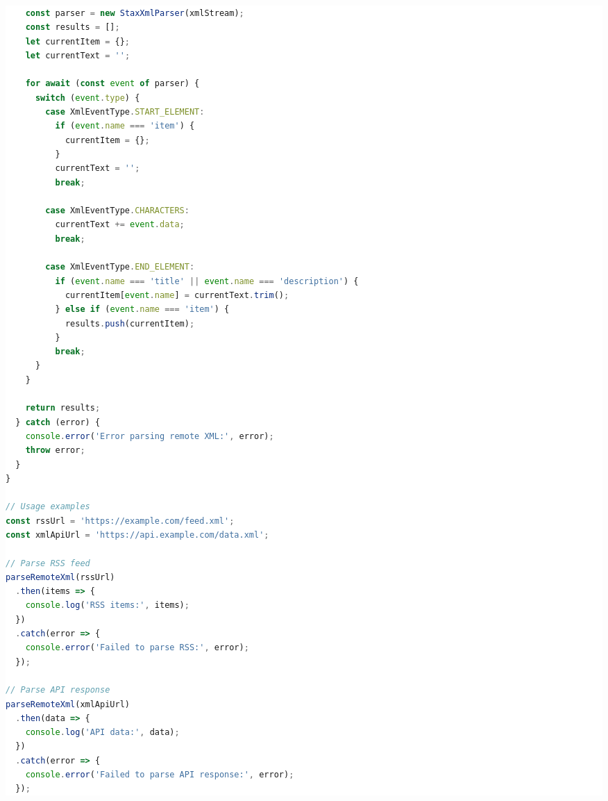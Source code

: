 ```typescript
    const parser = new StaxXmlParser(xmlStream);
    const results = [];
    let currentItem = {};
    let currentText = '';
    
    for await (const event of parser) {
      switch (event.type) {
        case XmlEventType.START_ELEMENT:
          if (event.name === 'item') {
            currentItem = {};
          }
          currentText = '';
          break;
          
        case XmlEventType.CHARACTERS:
          currentText += event.data;
          break;
          
        case XmlEventType.END_ELEMENT:
          if (event.name === 'title' || event.name === 'description') {
            currentItem[event.name] = currentText.trim();
          } else if (event.name === 'item') {
            results.push(currentItem);
          }
          break;
      }
    }
    
    return results;
  } catch (error) {
    console.error('Error parsing remote XML:', error);
    throw error;
  }
}

// Usage examples
const rssUrl = 'https://example.com/feed.xml';
const xmlApiUrl = 'https://api.example.com/data.xml';

// Parse RSS feed
parseRemoteXml(rssUrl)
  .then(items => {
    console.log('RSS items:', items);
  })
  .catch(error => {
    console.error('Failed to parse RSS:', error);
  });

// Parse API response
parseRemoteXml(xmlApiUrl)
  .then(data => {
    console.log('API data:', data);
  })
  .catch(error => {
    console.error('Failed to parse API response:', error);
  });
```
